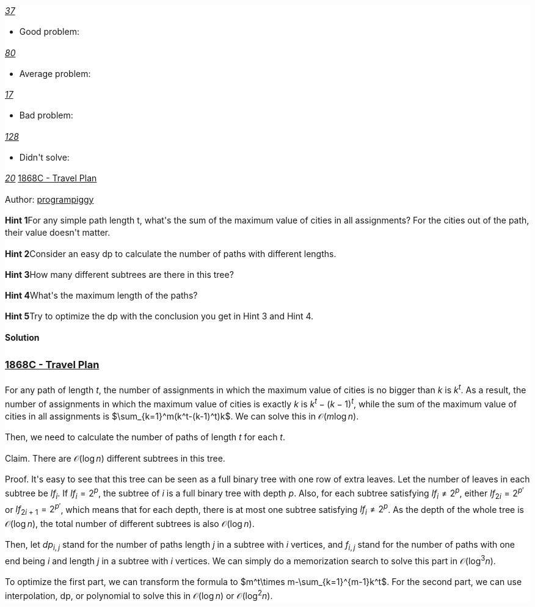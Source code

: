  
[*37*](https://codeforces.com/data/like?action=like "I like this")
* Good problem: 

 
[*80*](https://codeforces.com/data/like?action=like "I like this")
* Average problem: 

 
[*17*](https://codeforces.com/data/like?action=like "I like this")
* Bad problem: 

 
[*128*](https://codeforces.com/data/like?action=like "I like this")
* Didn't solve: 

 
[*20*](https://codeforces.com/data/like?action=like "I like this")
[1868C - Travel Plan](https://codeforces.com/contest/1868/problem/C "Codeforces Round 896 (Div. 1)")

Author: [programpiggy](https://codeforces.com/profile/programpiggy "Expert programpiggy")

 **Hint 1**For any simple path length t, what's the sum of the maximum value of cities in all assignments? For the cities out of the path, their value doesn't matter.

 **Hint 2**Consider an easy dp to calculate the number of paths with different lengths.

 **Hint 3**How many different subtrees are there in this tree?

 **Hint 4**What's the maximum length of the paths?

 **Hint 5**Try to optimize the dp with the conclusion you get in Hint 3 and Hint 4.

 **Solution**
### [1868C - Travel Plan](https://codeforces.com/contest/1868/problem/C "Codeforces Round 896 (Div. 1)")

For any path of length $t$, the number of assignments in which the maximum value of cities is no bigger than $k$ is $k^t$. As a result, the number of assignments in which the maximum value of cities is exactly $k$ is $k^t-(k-1)^t$, while the sum of the maximum value of cities in all assignments is $\sum_{k=1}^m(k^t-(k-1)^t)k$. We can solve this in $\mathcal O(m\log n)$.

Then, we need to calculate the number of paths of length $t$ for each $t$.

Claim. There are $\mathcal O(\log n)$ different subtrees in this tree.

Proof. It's easy to see that this tree can be seen as a full binary tree with one row of extra leaves. Let the number of leaves in each subtree be $lf_i$. If $lf_i=2^p$, the subtree of $i$ is a full binary tree with depth $p$. Also, for each subtree satisfying $lf_i\neq 2^p$, either $lf_{2i}=2^{p'}$ or $lf_{2i+1}=2^{p'}$, which means that for each depth, there is at most one subtree satisfying $lf_i\neq2^p$. As the depth of the whole tree is $\mathcal O(\log n)$, the total number of different subtrees is also $\mathcal O(\log n)$.

Then, let $dp_{i,j}$ stand for the number of paths length $j$ in a subtree with $i$ vertices, and $f_{i,j}$ stand for the number of paths with one end being $i$ and length $j$ in a subtree with $i$ vertices. We can simply do a memorization search to solve this part in $\mathcal O(\log^3 n)$.

To optimize the first part, we can transform the formula to $m^t\times m-\sum_{k=1}^{m-1}k^t$. For the second part, we can use interpolation, dp, or polynomial to solve this in $\mathcal O(\log n)$ or $\mathcal O(\log^2 n)$.
